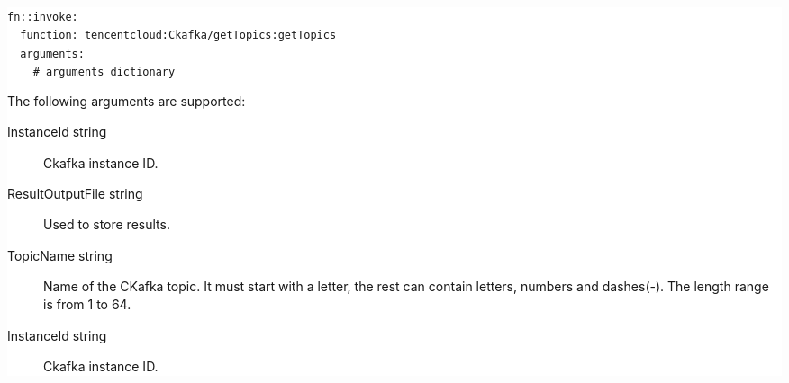 
<div>
<pulumi-choosable type="language" values="yaml">
<div class="highlight"><pre class="chroma"><code class="language-yaml" data-lang="yaml"><span class="k">fn::invoke:</span>
<span class="k">&nbsp;&nbsp;function:</span> tencentcloud:Ckafka/getTopics:getTopics
<span class="k">&nbsp;&nbsp;arguments:</span>
<span class="c">&nbsp;&nbsp;&nbsp;&nbsp;# arguments dictionary</span></code></pre></div>
</pulumi-choosable>
</div>



The following arguments are supported:


<div>
<pulumi-choosable type="language" values="csharp">
<dl class="resources-properties"><dt class="property-required"
            title="Required">
        <span id="instanceid_csharp">
<a data-swiftype-name="resource-property" data-swiftype-type="text" href="#instanceid_csharp" style="color: inherit; text-decoration: inherit;">Instance<wbr>Id</a>
</span>
        <span class="property-indicator"></span>
        <span class="property-type">string</span>
    </dt>
    <dd><p>Ckafka instance ID.</p>
</dd><dt class="property-optional"
            title="Optional">
        <span id="resultoutputfile_csharp">
<a data-swiftype-name="resource-property" data-swiftype-type="text" href="#resultoutputfile_csharp" style="color: inherit; text-decoration: inherit;">Result<wbr>Output<wbr>File</a>
</span>
        <span class="property-indicator"></span>
        <span class="property-type">string</span>
    </dt>
    <dd><p>Used to store results.</p>
</dd><dt class="property-optional"
            title="Optional">
        <span id="topicname_csharp">
<a data-swiftype-name="resource-property" data-swiftype-type="text" href="#topicname_csharp" style="color: inherit; text-decoration: inherit;">Topic<wbr>Name</a>
</span>
        <span class="property-indicator"></span>
        <span class="property-type">string</span>
    </dt>
    <dd><p>Name of the CKafka topic. It must start with a letter, the rest can contain letters, numbers and dashes(-). The length range is from 1 to 64.</p>
</dd></dl>
</pulumi-choosable>
</div>

<div>
<pulumi-choosable type="language" values="go">
<dl class="resources-properties"><dt class="property-required"
            title="Required">
        <span id="instanceid_go">
<a data-swiftype-name="resource-property" data-swiftype-type="text" href="#instanceid_go" style="color: inherit; text-decoration: inherit;">Instance<wbr>Id</a>
</span>
        <span class="property-indicator"></span>
        <span class="property-type">string</span>
    </dt>
    <dd><p>Ckafka instance ID.</p>
</dd><dt class="property-optional"
            title="Optional">